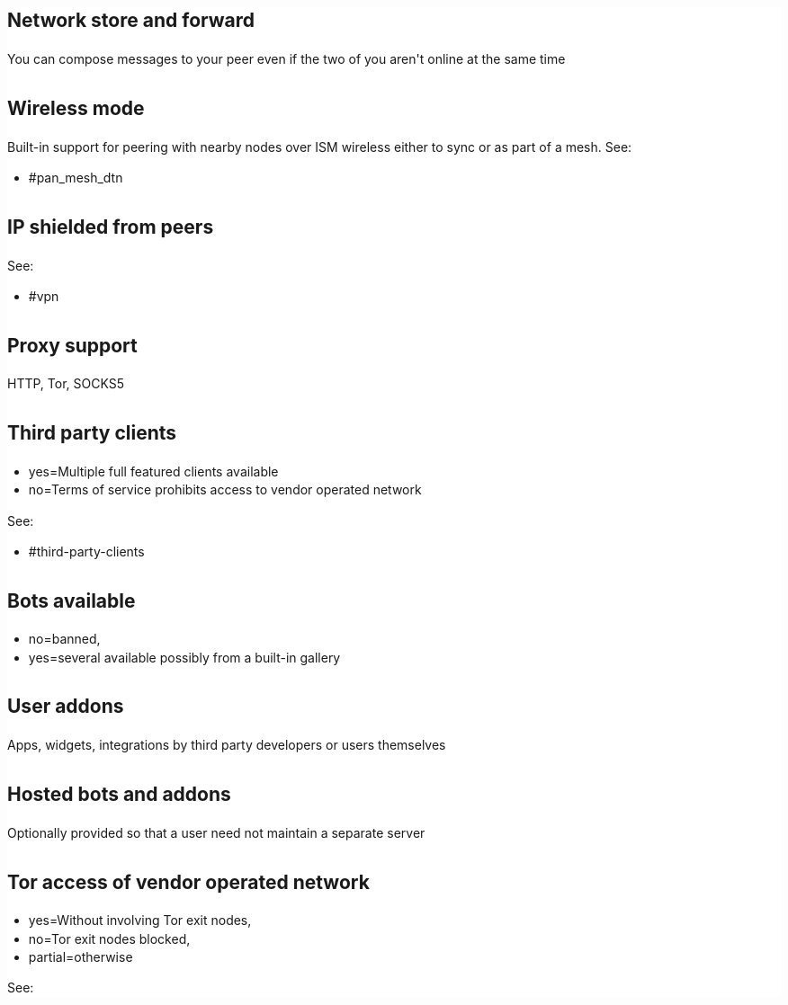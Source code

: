 ## Network store and forward

You can compose messages to your peer even if the two of you aren't online at the same time

## Wireless mode

Built-in support for peering with nearby nodes over ISM wireless either to sync or as part of a mesh. See:

* #pan_mesh_dtn

## IP shielded from peers

See:

* #vpn

## Proxy support

HTTP, Tor, SOCKS5

## Third party clients

* yes=Multiple full featured clients available
* no=Terms of service prohibits access to vendor operated network

See:

* #third-party-clients

## Bots available

* no=banned,
* yes=several available possibly from a built-in gallery

## User addons

Apps, widgets, integrations by third party developers or users themselves

## Hosted bots and addons

Optionally provided so that a user need not maintain a separate server

## Tor access of vendor operated network

* yes=Without involving Tor exit nodes,
* no=Tor exit nodes blocked,
* partial=otherwise

See:
